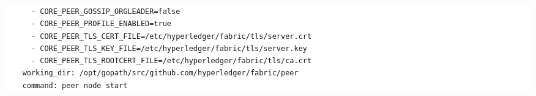           - CORE_PEER_GOSSIP_ORGLEADER=false
          - CORE_PEER_PROFILE_ENABLED=true
          - CORE_PEER_TLS_CERT_FILE=/etc/hyperledger/fabric/tls/server.crt
          - CORE_PEER_TLS_KEY_FILE=/etc/hyperledger/fabric/tls/server.key
          - CORE_PEER_TLS_ROOTCERT_FILE=/etc/hyperledger/fabric/tls/ca.crt
        working_dir: /opt/gopath/src/github.com/hyperledger/fabric/peer
        command: peer node start





   
      
    



    
    

 
   
   